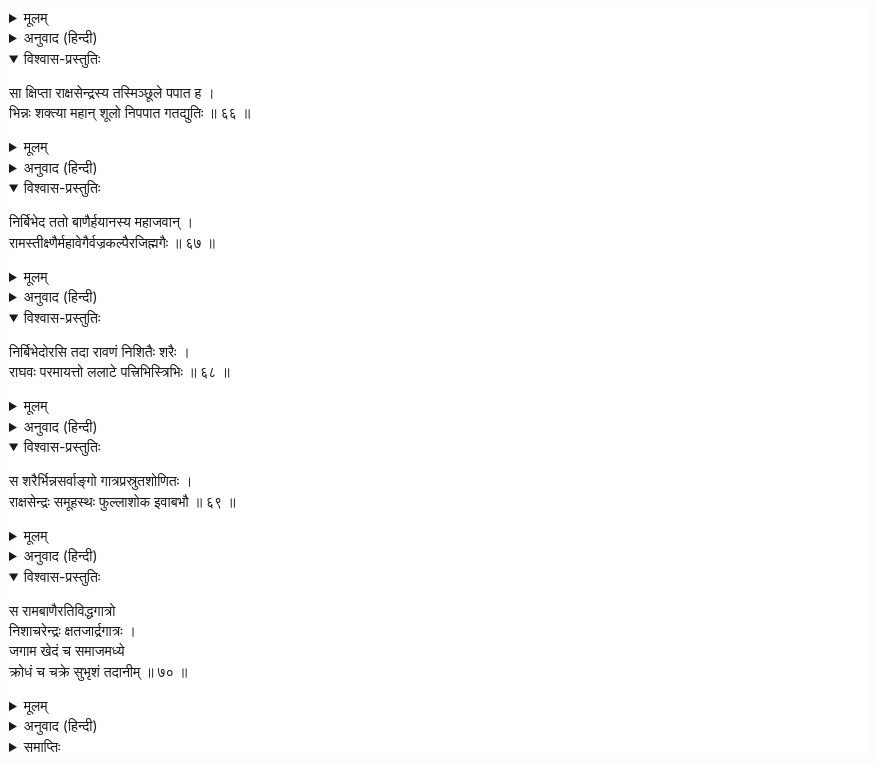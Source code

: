 <details><summary>मूलम्</summary></details>

<details><summary>अनुवाद (हिन्दी)</summary></details>

<details open><summary>विश्वास-प्रस्तुतिः</summary>

सा क्षिप्ता राक्षसेन्द्रस्य तस्मिञ्छूले पपात ह ।  
भिन्नः शक्त्या महान् शूलो निपपात गतद्युतिः ॥ ६६ ॥
</details>

<details><summary>मूलम्</summary></details>

<details><summary>अनुवाद (हिन्दी)</summary></details>

<details open><summary>विश्वास-प्रस्तुतिः</summary>

निर्बिभेद ततो बाणैर्हयानस्य महाजवान् ।  
रामस्तीक्ष्णैर्महावेगैर्वज्रकल्पैरजिह्मगैः ॥ ६७ ॥
</details>

<details><summary>मूलम्</summary></details>

<details><summary>अनुवाद (हिन्दी)</summary></details>

<details open><summary>विश्वास-प्रस्तुतिः</summary>

निर्बिभेदोरसि तदा रावणं निशितैः शरैः ।  
राघवः परमायत्तो ललाटे पत्त्रिभिस्त्रिभिः ॥ ६८ ॥
</details>

<details><summary>मूलम्</summary></details>

<details><summary>अनुवाद (हिन्दी)</summary></details>

<details open><summary>विश्वास-प्रस्तुतिः</summary>

स शरैर्भिन्नसर्वाङ्गो गात्रप्रस्रुतशोणितः ।  
राक्षसेन्द्रः समूहस्थः फुल्लाशोक इवाबभौ ॥ ६९ ॥
</details>

<details><summary>मूलम्</summary></details>

<details><summary>अनुवाद (हिन्दी)</summary></details>

<details open><summary>विश्वास-प्रस्तुतिः</summary>

स रामबाणैरतिविद्धगात्रो  
निशाचरेन्द्रः क्षतजार्द्रगात्रः ।  
जगाम खेदं च समाजमध्ये  
क्रोधं च चक्रे सुभृशं तदानीम् ॥ ७० ॥
</details>

<details><summary>मूलम्</summary></details>

<details><summary>अनुवाद (हिन्दी)</summary></details>

<details><summary>समाप्तिः</summary></details>

